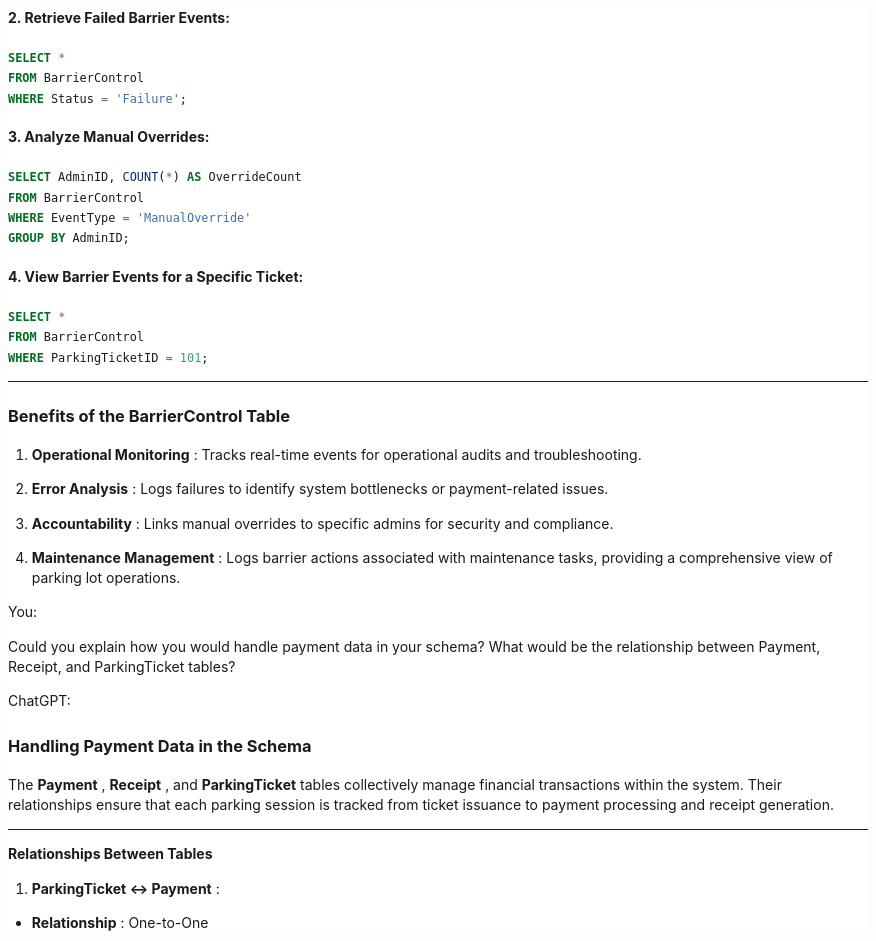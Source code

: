 #### 2. Retrieve Failed Barrier Events:

```sql
SELECT *
FROM BarrierControl
WHERE Status = 'Failure';
```

#### 3. Analyze Manual Overrides:

```sql
SELECT AdminID, COUNT(*) AS OverrideCount
FROM BarrierControl
WHERE EventType = 'ManualOverride'
GROUP BY AdminID;
```

#### 4. View Barrier Events for a Specific Ticket:

```sql
SELECT *
FROM BarrierControl
WHERE ParkingTicketID = 101;
```

---

### Benefits of the BarrierControl Table

1. **Operational Monitoring** : Tracks real-time events for operational audits and troubleshooting.

2. **Error Analysis** : Logs failures to identify system bottlenecks or payment-related issues.

3. **Accountability** : Links manual overrides to specific admins for security and compliance.

4. **Maintenance Management** : Logs barrier actions associated with maintenance tasks, providing a comprehensive view of parking lot operations.

You:

Could you explain how you would handle payment data in your schema? What would be the relationship between Payment, Receipt, and ParkingTicket tables?

ChatGPT:

### Handling Payment Data in the Schema

The **Payment** , **Receipt** , and **ParkingTicket** tables collectively manage financial transactions within the system. Their relationships ensure that each parking session is tracked from ticket issuance to payment processing and receipt generation.

---

**Relationships Between Tables**

1. **ParkingTicket ↔ Payment** :

- **Relationship** : One-to-One
